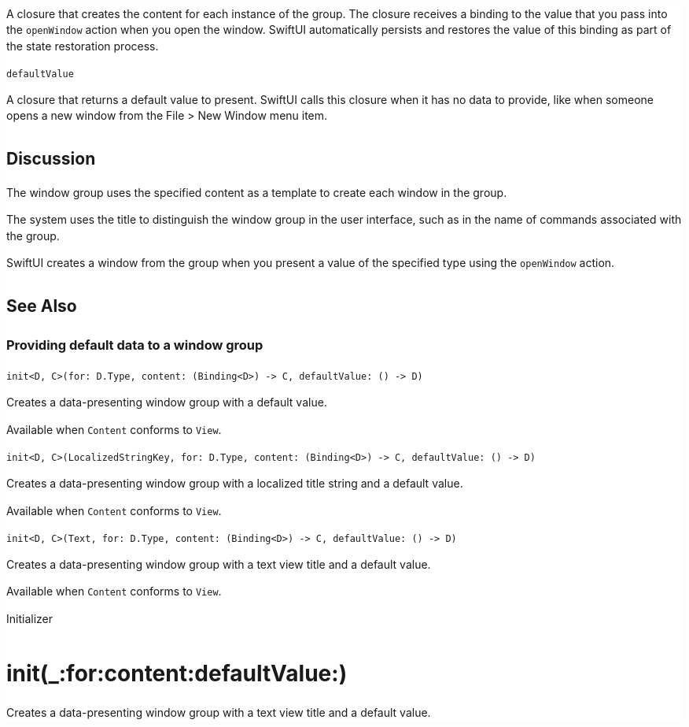 A closure that creates the content for each instance of the group. The closure
receives a binding to the value that you pass into the `openWindow` action
when you open the window. SwiftUI automatically persists and restores the
value of this binding as part of the state restoration process.

`defaultValue`

    

A closure that returns a default value to present. SwiftUI calls this closure
when it has no data to provide, like when someone opens a new window from the
File > New Window menu item.

## Discussion

The window group uses the specified content as a template to create each
window in the group.

The system uses the title to distinguish the window group in the user
interface, such as in the name of commands associated with the group.

SwiftUI creates a window from the group when you present a value of the
specified type using the `openWindow` action.

## See Also

### Providing default data to a window group

`init<D, C>(for: D.Type, content: (Binding<D>) -> C, defaultValue: () -> D)`

Creates a data-presenting window group with a default value.

Available when `Content` conforms to `View`.

`init<D, C>(LocalizedStringKey, for: D.Type, content: (Binding<D>) -> C,
defaultValue: () -> D)`

Creates a data-presenting window group with a localized title string and a
default value.

Available when `Content` conforms to `View`.

`init<D, C>(Text, for: D.Type, content: (Binding<D>) -> C, defaultValue: () ->
D)`

Creates a data-presenting window group with a text view title and a default
value.

Available when `Content` conforms to `View`.

Initializer

# init(_:for:content:defaultValue:)

Creates a data-presenting window group with a text view title and a default
value.
